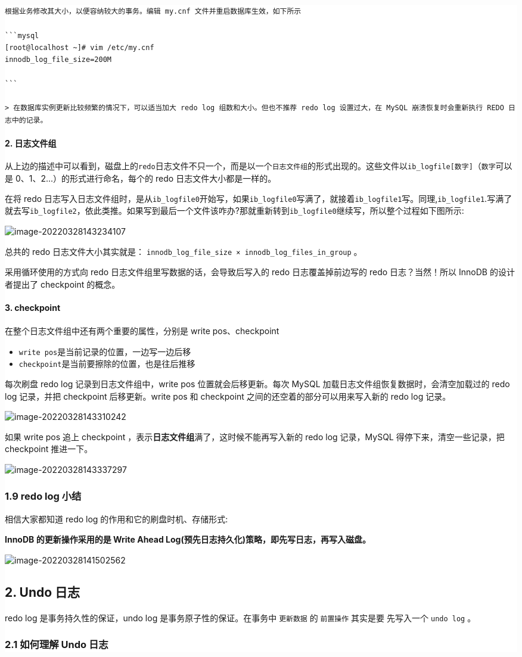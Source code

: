     根据业务修改其大小，以便容纳较大的事务。编辑 my.cnf 文件并重启数据库生效，如下所示

    ```mysql
    [root@localhost ~]# vim /etc/my.cnf
    innodb_log_file_size=200M

    ```

    > 在数据库实例更新比较频繁的情况下，可以适当加大 redo log 组数和大小。但也不推荐 redo log 设置过大，在 MySQL 崩溃恢复时会重新执行 REDO 日志中的记录。

#### 2. 日志文件组

从上边的描述中可以看到，磁盘上的`redo`日志文件不只一个，而是以一个`日志文件组`的形式出现的。这些文件以`ib_logfile[数字]`（`数字`可以是 0、1、2...）的形式进行命名，每个的 redo 日志文件大小都是一样的。

在将 redo 日志写入日志文件组时，是从`ib_logfile0`开始写，如果`ib_logfile0`写满了，就接着`ib_logfile1`写。同理,`ib_logfile1`.写满了就去写`ib_logfile2`，依此类推。如果写到最后一个文件该咋办?那就重新转到`ib_logfile0`继续写，所以整个过程如下图所示:

![image-20220328143234107](https://xingqiu-tuchuang-1256524210.cos.ap-shanghai.myqcloud.com/8919/yank-note-picgo-image-20220328143234107.png)

总共的 redo 日志文件大小其实就是： `innodb_log_file_size × innodb_log_files_in_group` 。

采用循环使用的方式向 redo 日志文件组里写数据的话，会导致后写入的 redo 日志覆盖掉前边写的 redo 日志？当然！所以 InnoDB 的设计者提出了 checkpoint 的概念。

#### 3. checkpoint

在整个日志文件组中还有两个重要的属性，分别是 write pos、checkpoint

-   `write pos`是当前记录的位置，一边写一边后移
-   `checkpoint`是当前要擦除的位置，也是往后推移

每次刷盘 redo log 记录到日志文件组中，write pos 位置就会后移更新。每次 MySQL 加载日志文件组恢复数据时，会清空加载过的 redo log 记录，并把 checkpoint 后移更新。write pos 和 checkpoint 之间的还空着的部分可以用来写入新的 redo log 记录。

![image-20220328143310242](https://xingqiu-tuchuang-1256524210.cos.ap-shanghai.myqcloud.com/8919/yank-note-picgo-image-20220328143310242.png)

如果 write pos 追上 checkpoint ，表示**日志文件组**满了，这时候不能再写入新的 redo log 记录，MySQL 得停下来，清空一些记录，把 checkpoint 推进一下。

![image-20220328143337297](https://xingqiu-tuchuang-1256524210.cos.ap-shanghai.myqcloud.com/8919/yank-note-picgo-image-20220328143337297.png)

### 1.9 redo log 小结

相信大家都知道 redo log 的作用和它的刷盘时机、存储形式:

**InnoDB 的更新操作采用的是 Write Ahead Log(预先日志持久化)策略，即先写日志，再写入磁盘。**

![image-20220328141502562](https://xingqiu-tuchuang-1256524210.cos.ap-shanghai.myqcloud.com/8919/yank-note-picgo-image-20220328141502562.png)

## 2. Undo 日志

redo log 是事务持久性的保证，undo log 是事务原子性的保证。在事务中 `更新数据` 的 `前置操作` 其实是要
先写入一个 `undo log` 。

### 2.1 如何理解 Undo 日志
